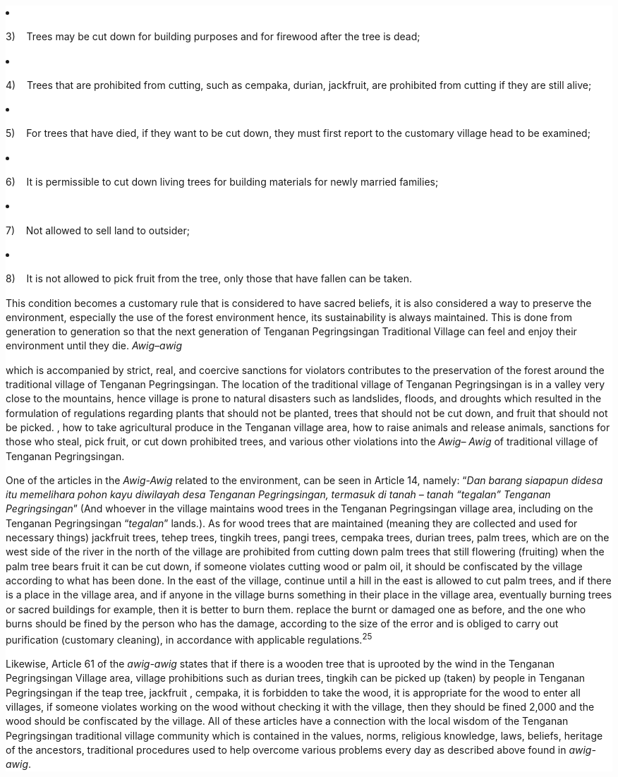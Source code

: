 <li>
<p><span class="font2">3) &nbsp;&nbsp;&nbsp;Trees may be cut down for building purposes and for firewood after the tree is dead;</span></p></li>
<li>
<p><span class="font2">4) &nbsp;&nbsp;&nbsp;Trees that are prohibited from cutting, such as cempaka, durian, jackfruit, are prohibited from cutting if they are still alive;</span></p></li>
<li>
<p><span class="font2">5) &nbsp;&nbsp;&nbsp;For trees that have died, if they want to be cut down, they must first report to the customary village head to be examined;</span></p></li>
<li>
<p><span class="font2">6) &nbsp;&nbsp;&nbsp;It is permissible to cut down living trees for building materials for newly married families;</span></p></li>
<li>
<p><span class="font2">7) &nbsp;&nbsp;&nbsp;Not allowed to sell land to outsider;</span></p></li>
<li>
<p><span class="font2">8) &nbsp;&nbsp;&nbsp;It is not allowed to pick fruit from the tree, only those that have fallen can be taken.</span></p></li></ul>
<p><span class="font2">This condition becomes a customary rule that is considered to have sacred beliefs, it is also considered a way to preserve the environment, especially the use of the forest environment hence, its sustainability is always maintained. This is done from generation to generation so that the next generation of Tenganan Pegringsingan Traditional Village can feel and enjoy their environment until they die. </span><span class="font2" style="font-style:italic;">Awig–awig</span></p>
<p><span class="font2">which is accompanied by strict, real, and coercive sanctions for violators contributes to the preservation of the forest around the traditional village of Tenganan Pegringsingan. The location of the traditional village of Tenganan Pegringsingan is in a valley very close to the mountains, hence village is prone to natural disasters such as landslides, floods, and droughts which resulted in the formulation of regulations regarding plants that should not be planted, trees that should not be cut down, and fruit that should not be picked. , how to take agricultural produce in the Tenganan village area, how to raise animals and release animals, sanctions for those who steal, pick fruit, or cut down prohibited trees, and various other violations into the </span><span class="font2" style="font-style:italic;">Awig– Awig</span><span class="font2"> of traditional village of Tenganan Pegringsingan.</span></p>
<p><span class="font2">One of the articles in the </span><span class="font2" style="font-style:italic;">Awig-Awig</span><span class="font2"> related to the environment, can be seen in Article 14, namely: “</span><span class="font2" style="font-style:italic;">Dan barang siapapun didesa itu memelihara pohon kayu diwilayah desa Tenganan Pegringsingan, termasuk di tanah – tanah “tegalan” Tenganan Pegringsingan</span><span class="font2">” (And whoever in the village maintains wood trees in the Tenganan Pegringsingan village area, including on the Tenganan Pegringsingan “</span><span class="font2" style="font-style:italic;">tegalan</span><span class="font2">” lands.). As for wood trees that are maintained (meaning they are collected and used for necessary things) jackfruit trees, tehep trees, tingkih trees, pangi trees, cempaka trees, durian trees, palm trees, which are on the west side of the river in the north of the village are prohibited from cutting down palm trees that still flowering (fruiting) when the palm tree bears fruit it can be cut down, if someone violates cutting wood or palm oil, it should be confiscated by the village according to what has been done. In the east of the village, continue until a hill in the east is allowed to cut palm trees, and if there is a place in the village area, and if anyone in the village burns something in their place in the village area, eventually burning trees or sacred buildings for example, then it is better to burn them. replace the burnt or damaged one as before, and the one who burns should be fined by the person who has the damage, according to the size of the error and is obliged to carry out purification (customary cleaning), in accordance with applicable regulations.</span><span class="font0"><sup>25</sup></span></p>
<p><span class="font2">Likewise, Article 61 of the </span><span class="font2" style="font-style:italic;">awig-awig</span><span class="font2"> states that if there is a wooden tree that is uprooted by the wind in the Tenganan Pegringsingan Village area, village prohibitions such as durian trees, tingkih can be picked up (taken) by people in Tenganan Pegringsingan if the teap tree, jackfruit , cempaka, it is forbidden to take the wood, it is appropriate for the wood to enter all villages, if someone violates working on the wood without checking it with the village, then they should be fined 2,000 and the wood should be confiscated by the village. All of these articles have a connection with the local wisdom of the Tenganan Pegringsingan traditional village community which is contained in the values, norms, religious knowledge, laws, beliefs, heritage of the ancestors, traditional procedures used to help overcome various problems every day as described above found in </span><span class="font2" style="font-style:italic;">awig-awig</span><span class="font2">.</span></p>